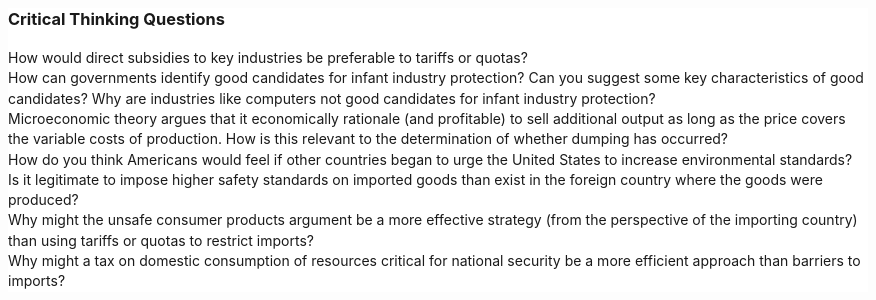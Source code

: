 </div>
</div>

### Critical Thinking Questions

<div data-type="exercise">
<div data-type="problem" markdown="1">
How would direct subsidies to key industries be preferable to tariffs or quotas?

</div>
</div>

<div data-type="exercise">
<div data-type="problem" markdown="1">
How can governments identify good candidates for infant industry protection? Can you suggest some key characteristics of good candidates? Why are industries like computers not good candidates for infant industry protection?

</div>
</div>

<div data-type="exercise">
<div data-type="problem" markdown="1">
Microeconomic theory argues that it economically rationale (and profitable) to sell additional output as long as the price covers the variable costs of production. How is this relevant to the determination of whether dumping has occurred?

</div>
</div>

<div data-type="exercise">
<div data-type="problem" markdown="1">
How do you think Americans would feel if other countries began to urge the United States to increase environmental standards?

</div>
</div>

<div data-type="exercise">
<div data-type="problem" markdown="1">
Is it legitimate to impose higher safety standards on imported goods than exist in the foreign country where the goods were produced?

</div>
</div>

<div data-type="exercise">
<div data-type="problem" markdown="1">
Why might the unsafe consumer products argument be a more effective strategy (from the perspective of the importing country) than using tariffs or quotas to restrict imports?

</div>
</div>

<div data-type="exercise">
<div data-type="problem" markdown="1">
Why might a tax on domestic consumption of resources critical for national security be a more efficient approach than barriers to imports?
